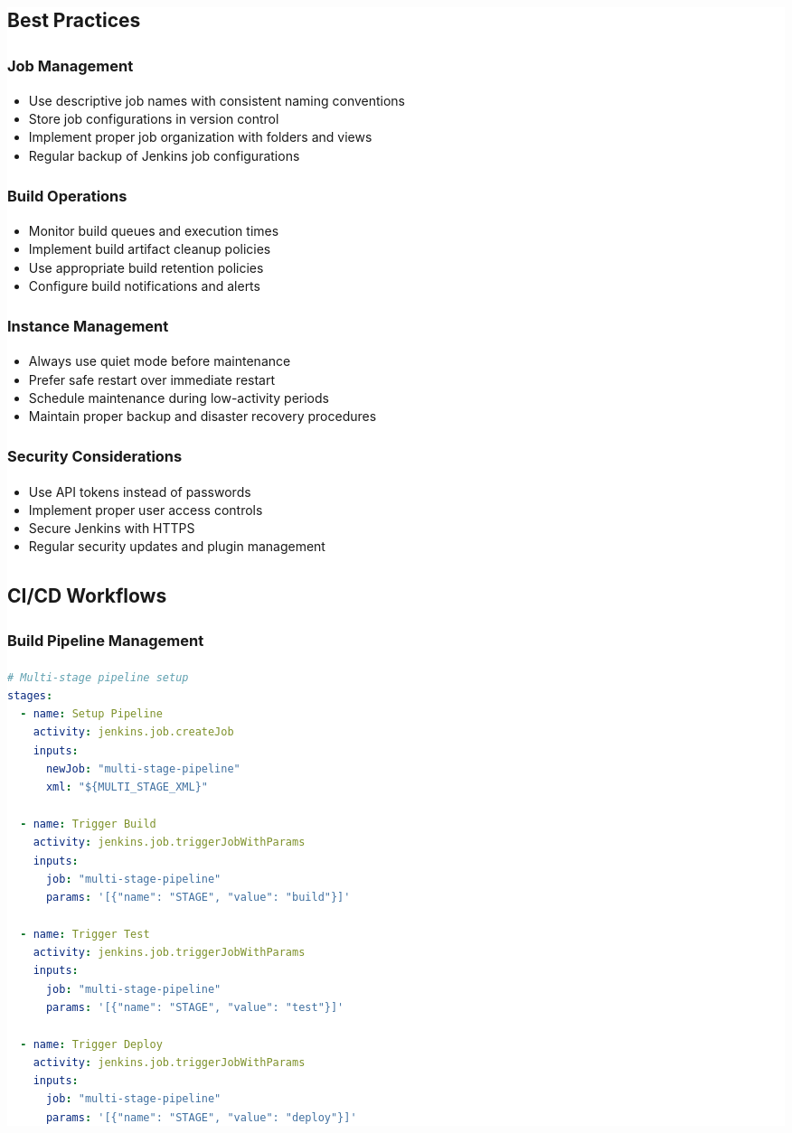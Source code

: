 ## Best Practices

### Job Management

- Use descriptive job names with consistent naming conventions
- Store job configurations in version control
- Implement proper job organization with folders and views
- Regular backup of Jenkins job configurations

### Build Operations

- Monitor build queues and execution times
- Implement build artifact cleanup policies
- Use appropriate build retention policies
- Configure build notifications and alerts

### Instance Management

- Always use quiet mode before maintenance
- Prefer safe restart over immediate restart
- Schedule maintenance during low-activity periods
- Maintain proper backup and disaster recovery procedures

### Security Considerations

- Use API tokens instead of passwords
- Implement proper user access controls
- Secure Jenkins with HTTPS
- Regular security updates and plugin management

## CI/CD Workflows

### Build Pipeline Management

```yaml
# Multi-stage pipeline setup
stages:
  - name: Setup Pipeline
    activity: jenkins.job.createJob
    inputs:
      newJob: "multi-stage-pipeline"
      xml: "${MULTI_STAGE_XML}"

  - name: Trigger Build
    activity: jenkins.job.triggerJobWithParams
    inputs:
      job: "multi-stage-pipeline"
      params: '[{"name": "STAGE", "value": "build"}]'

  - name: Trigger Test
    activity: jenkins.job.triggerJobWithParams
    inputs:
      job: "multi-stage-pipeline"
      params: '[{"name": "STAGE", "value": "test"}]'

  - name: Trigger Deploy
    activity: jenkins.job.triggerJobWithParams
    inputs:
      job: "multi-stage-pipeline"
      params: '[{"name": "STAGE", "value": "deploy"}]'
```

